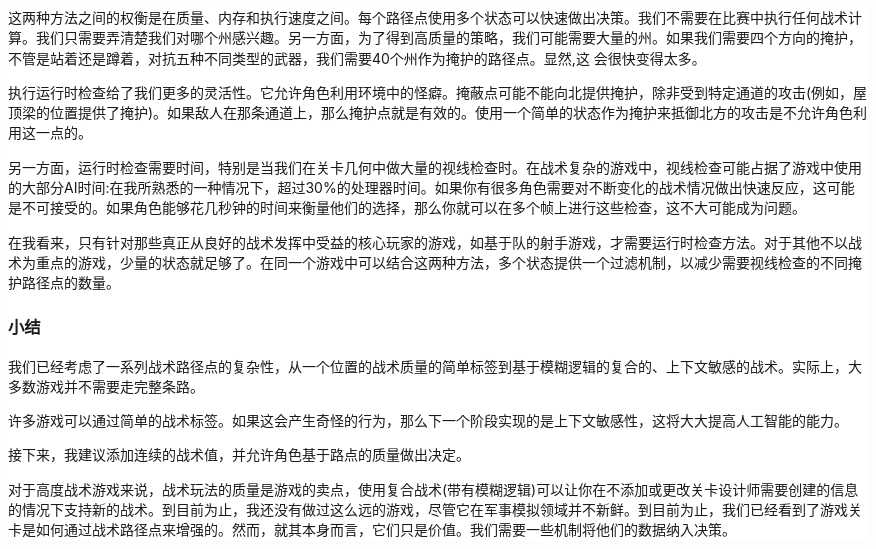 这两种方法之间的权衡是在质量、内存和执行速度之间。每个路径点使用多个状态可以快速做出决策。我们不需要在比赛中执行任何战术计算。我们只需要弄清楚我们对哪个州感兴趣。另一方面，为了得到高质量的策略，我们可能需要大量的州。如果我们需要四个方向的掩护，不管是站着还是蹲着，对抗五种不同类型的武器，我们需要40个州作为掩护的路径点。显然,这
会很快变得太多。

执行运行时检查给了我们更多的灵活性。它允许角色利用环境中的怪癖。掩蔽点可能不能向北提供掩护，除非受到特定通道的攻击(例如，屋顶梁的位置提供了掩护)。如果敌人在那条通道上，那么掩护点就是有效的。使用一个简单的状态作为掩护来抵御北方的攻击是不允许角色利用这一点的。

另一方面，运行时检查需要时间，特别是当我们在关卡几何中做大量的视线检查时。在战术复杂的游戏中，视线检查可能占据了游戏中使用的大部分AI时间:在我所熟悉的一种情况下，超过30%的处理器时间。如果你有很多角色需要对不断变化的战术情况做出快速反应，这可能是不可接受的。如果角色能够花几秒钟的时间来衡量他们的选择，那么你就可以在多个帧上进行这些检查，这不大可能成为问题。

在我看来，只有针对那些真正从良好的战术发挥中受益的核心玩家的游戏，如基于队的射手游戏，才需要运行时检查方法。对于其他不以战术为重点的游戏，少量的状态就足够了。在同一个游戏中可以结合这两种方法，多个状态提供一个过滤机制，以减少需要视线检查的不同掩护路径点的数量。

### 小结

我们已经考虑了一系列战术路径点的复杂性，从一个位置的战术质量的简单标签到基于模糊逻辑的复合的、上下文敏感的战术。实际上，大多数游戏并不需要走完整条路。

许多游戏可以通过简单的战术标签。如果这会产生奇怪的行为，那么下一个阶段实现的是上下文敏感性，这将大大提高人工智能的能力。

接下来，我建议添加连续的战术值，并允许角色基于路点的质量做出决定。

对于高度战术游戏来说，战术玩法的质量是游戏的卖点，使用复合战术(带有模糊逻辑)可以让你在不添加或更改关卡设计师需要创建的信息的情况下支持新的战术。到目前为止，我还没有做过这么远的游戏，尽管它在军事模拟领域并不新鲜。到目前为止，我们已经看到了游戏关卡是如何通过战术路径点来增强的。然而，就其本身而言，它们只是价值。我们需要一些机制将他们的数据纳入决策。